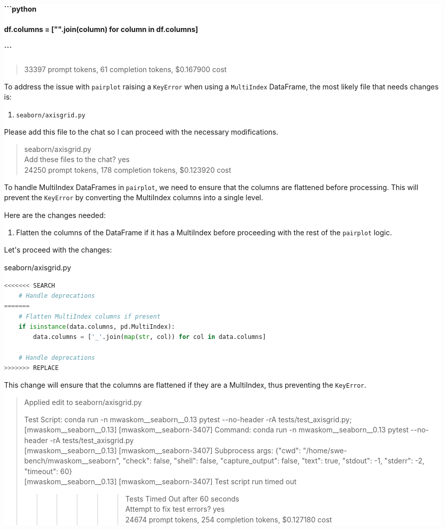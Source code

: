 #### ```python  
#### df.columns = ["".join(column) for column in df.columns]  
#### ```  
> 33397 prompt tokens, 61 completion tokens, $0.167900 cost  

To address the issue with `pairplot` raising a `KeyError` when using a `MultiIndex` DataFrame, the most likely file that needs changes is:

1. `seaborn/axisgrid.py`

Please add this file to the chat so I can proceed with the necessary modifications.

> seaborn/axisgrid.py  
> Add these files to the chat? yes  
> 24250 prompt tokens, 178 completion tokens, $0.123920 cost  

To handle MultiIndex DataFrames in `pairplot`, we need to ensure that the columns are flattened before processing. This will prevent the `KeyError` by converting the MultiIndex columns into a single level.

Here are the changes needed:

1. Flatten the columns of the DataFrame if it has a MultiIndex before proceeding with the rest of the `pairplot` logic.

Let's proceed with the changes:

seaborn/axisgrid.py
```python
<<<<<<< SEARCH
    # Handle deprecations
=======
    # Flatten MultiIndex columns if present
    if isinstance(data.columns, pd.MultiIndex):
        data.columns = ['_'.join(map(str, col)) for col in data.columns]

    # Handle deprecations
>>>>>>> REPLACE
```

This change will ensure that the columns are flattened if they are a MultiIndex, thus preventing the `KeyError`.

> Applied edit to seaborn/axisgrid.py  
>   
> Test Script: conda run -n mwaskom__seaborn__0.13 pytest --no-header -rA tests/test_axisgrid.py;  
> [mwaskom__seaborn__0.13] [mwaskom__seaborn-3407] Command: conda run -n mwaskom__seaborn__0.13 pytest --no-header -rA tests/test_axisgrid.py   
> [mwaskom__seaborn__0.13] [mwaskom__seaborn-3407] Subprocess args: {"cwd": "/home/swe-bench/mwaskom__seaborn", "check": false, "shell": false, "capture_output": false, "text": true, "stdout": -1, "stderr": -2, "timeout": 60}   
> [mwaskom__seaborn__0.13] [mwaskom__seaborn-3407] Test script run timed out   
> >>>>> Tests Timed Out after 60 seconds  
> Attempt to fix test errors? yes  
> 24674 prompt tokens, 254 completion tokens, $0.127180 cost  
